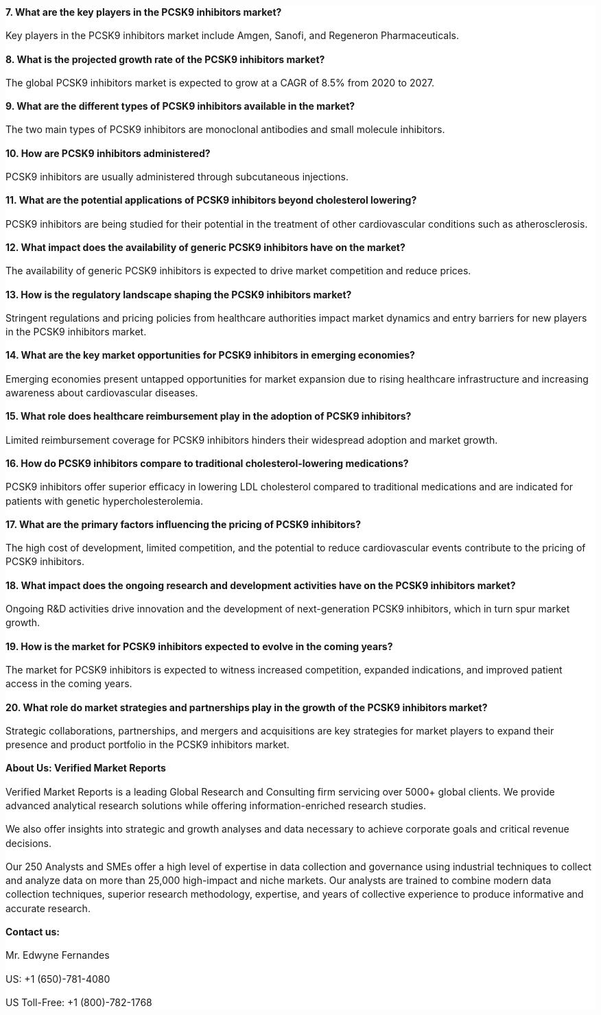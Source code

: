 <p><strong>7. What are the key players in the PCSK9 inhibitors market?</strong></p> <p>Key players in the PCSK9 inhibitors market include Amgen, Sanofi, and Regeneron Pharmaceuticals.</p> <p><strong>8. What is the projected growth rate of the PCSK9 inhibitors market?</strong></p> <p>The global PCSK9 inhibitors market is expected to grow at a CAGR of 8.5% from 2020 to 2027.</p> <p><strong>9. What are the different types of PCSK9 inhibitors available in the market?</strong></p> <p>The two main types of PCSK9 inhibitors are monoclonal antibodies and small molecule inhibitors.</p> <p><strong>10. How are PCSK9 inhibitors administered?</strong></p> <p>PCSK9 inhibitors are usually administered through subcutaneous injections.</p> <p><strong>11. What are the potential applications of PCSK9 inhibitors beyond cholesterol lowering?</strong></p> <p>PCSK9 inhibitors are being studied for their potential in the treatment of other cardiovascular conditions such as atherosclerosis.</p> <p><strong>12. What impact does the availability of generic PCSK9 inhibitors have on the market?</strong></p> <p>The availability of generic PCSK9 inhibitors is expected to drive market competition and reduce prices.</p> <p><strong>13. How is the regulatory landscape shaping the PCSK9 inhibitors market?</strong></p> <p>Stringent regulations and pricing policies from healthcare authorities impact market dynamics and entry barriers for new players in the PCSK9 inhibitors market.</p> <p><strong>14. What are the key market opportunities for PCSK9 inhibitors in emerging economies?</strong></p> <p>Emerging economies present untapped opportunities for market expansion due to rising healthcare infrastructure and increasing awareness about cardiovascular diseases.</p> <p><strong>15. What role does healthcare reimbursement play in the adoption of PCSK9 inhibitors?</strong></p> <p>Limited reimbursement coverage for PCSK9 inhibitors hinders their widespread adoption and market growth.</p> <p><strong>16. How do PCSK9 inhibitors compare to traditional cholesterol-lowering medications?</strong></p> <p>PCSK9 inhibitors offer superior efficacy in lowering LDL cholesterol compared to traditional medications and are indicated for patients with genetic hypercholesterolemia.</p> <p><strong>17. What are the primary factors influencing the pricing of PCSK9 inhibitors?</strong></p> <p>The high cost of development, limited competition, and the potential to reduce cardiovascular events contribute to the pricing of PCSK9 inhibitors.</p> <p><strong>18. What impact does the ongoing research and development activities have on the PCSK9 inhibitors market?</strong></p> <p>Ongoing R&D activities drive innovation and the development of next-generation PCSK9 inhibitors, which in turn spur market growth.</p> <p><strong>19. How is the market for PCSK9 inhibitors expected to evolve in the coming years?</strong></p> <p>The market for PCSK9 inhibitors is expected to witness increased competition, expanded indications, and improved patient access in the coming years.</p> <p><strong>20. What role do market strategies and partnerships play in the growth of the PCSK9 inhibitors market?</strong></p> <p>Strategic collaborations, partnerships, and mergers and acquisitions are key strategies for market players to expand their presence and product portfolio in the PCSK9 inhibitors market.</p></body></html></h3><p id="" class=""><strong>About Us: Verified Market Reports</strong></p><p id="" class="">Verified Market Reports is a leading Global Research and Consulting firm servicing over 5000+ global clients. We provide advanced analytical research solutions while offering information-enriched research studies.</p><p id="" class="">We also offer insights into strategic and growth analyses and data necessary to achieve corporate goals and critical revenue decisions.</p><p id="" class="">Our 250 Analysts and SMEs offer a high level of expertise in data collection and governance using industrial techniques to collect and analyze data on more than 25,000 high-impact and niche markets. Our analysts are trained to combine modern data collection techniques, superior research methodology, expertise, and years of collective experience to produce informative and accurate research.</p><p id="" class=""><strong>Contact us:</strong></p><p id="" class="">Mr. Edwyne Fernandes</p><p id="" class="">US: +1 (650)-781-4080</p><p id="" class="">US Toll-Free: +1 (800)-782-1768</p>
